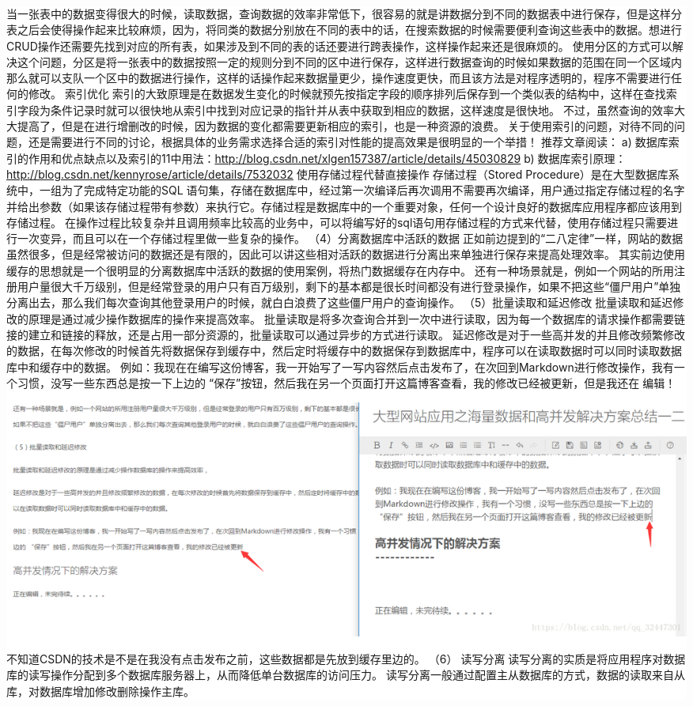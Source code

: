 当一张表中的数据变得很大的时候，读取数据，查询数据的效率非常低下，很容易的就是讲数据分到不同的数据表中进行保存，但是这样分表之后会使得操作起来比较麻烦，因为，将同类的数据分别放在不同的表中的话，在搜索数据的时候需要便利查询这些表中的数据。想进行CRUD操作还需要先找到对应的所有表，如果涉及到不同的表的话还要进行跨表操作，这样操作起来还是很麻烦的。 
使用分区的方式可以解决这个问题，分区是将一张表中的数据按照一定的规则分到不同的区中进行保存，这样进行数据查询的时候如果数据的范围在同一个区域内那么就可以支队一个区中的数据进行操作，这样的话操作起来数据量更少，操作速度更快，而且该方法是对程序透明的，程序不需要进行任何的修改。 
索引优化 
索引的大致原理是在数据发生变化的时候就预先按指定字段的顺序排列后保存到一个类似表的结构中，这样在查找索引字段为条件记录时就可以很快地从索引中找到对应记录的指针并从表中获取到相应的数据，这样速度是很快地。 
不过，虽然查询的效率大大提高了，但是在进行增删改的时候，因为数据的变化都需要更新相应的索引，也是一种资源的浪费。 
关于使用索引的问题，对待不同的问题，还是需要进行不同的讨论，根据具体的业务需求选择合适的索引对性能的提高效果是很明显的一个举措！ 
推荐文章阅读： 
a) 数据库索引的作用和优点缺点以及索引的11中用法：http://blog.csdn.net/xlgen157387/article/details/45030829 
b) 数据库索引原理：http://blog.csdn.net/kennyrose/article/details/7532032 
使用存储过程代替直接操作 
存储过程（Stored Procedure）是在大型数据库系统中，一组为了完成特定功能的SQL 语句集，存储在数据库中，经过第一次编译后再次调用不需要再次编译，用户通过指定存储过程的名字并给出参数（如果该存储过程带有参数）来执行它。存储过程是数据库中的一个重要对象，任何一个设计良好的数据库应用程序都应该用到存储过程。 
在操作过程比较复杂并且调用频率比较高的业务中，可以将编写好的sql语句用存储过程的方式来代替，使用存储过程只需要进行一次变异，而且可以在一个存储过程里做一些复杂的操作。 
（4）分离数据库中活跃的数据 
正如前边提到的“二八定律”一样，网站的数据虽然很多，但是经常被访问的数据还是有限的，因此可以讲这些相对活跃的数据进行分离出来单独进行保存来提高处理效率。 
其实前边使用缓存的思想就是一个很明显的分离数据库中活跃的数据的使用案例，将热门数据缓存在内存中。 
还有一种场景就是，例如一个网站的所用注册用户量很大千万级别，但是经常登录的用户只有百万级别，剩下的基本都是很长时间都没有进行登录操作，如果不把这些“僵尸用户”单独分离出去，那么我们每次查询其他登录用户的时候，就白白浪费了这些僵尸用户的查询操作。 
（5）批量读取和延迟修改 
批量读取和延迟修改的原理是通过减少操作数据库的操作来提高效率。 
批量读取是将多次查询合并到一次中进行读取，因为每一个数据库的请求操作都需要链接的建立和链接的释放，还是占用一部分资源的，批量读取可以通过异步的方式进行读取。 
延迟修改是对于一些高并发的并且修改频繁修改的数据，在每次修改的时候首先将数据保存到缓存中，然后定时将缓存中的数据保存到数据库中，程序可以在读取数据时可以同时读取数据库中和缓存中的数据。 
例如：我现在在编写这份博客，我一开始写了一写内容然后点击发布了，在次回到Markdown进行修改操作，我有一个习惯，没写一些东西总是按一下上边的 “保存”按钮，然后我在另一个页面打开这篇博客查看，我的修改已经被更新，但是我还在 编辑！ 

![](./second-quick-buy-asserts/4.png)

不知道CSDN的技术是不是在我没有点击发布之前，这些数据都是先放到缓存里边的。 
（6） 读写分离 
读写分离的实质是将应用程序对数据库的读写操作分配到多个数据库服务器上，从而降低单台数据库的访问压力。 
读写分离一般通过配置主从数据库的方式，数据的读取来自从库，对数据库增加修改删除操作主库。 
